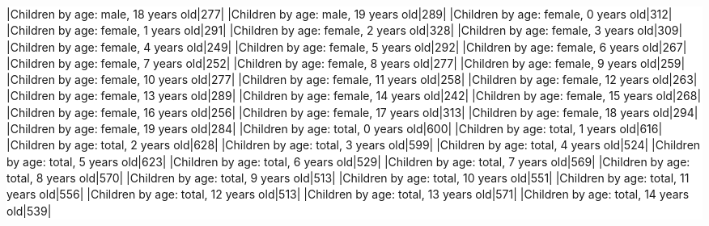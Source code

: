 |Children by age: male, 18 years old|277|
|Children by age: male, 19 years old|289|
|Children by age: female, 0 years old|312|
|Children by age: female, 1 years old|291|
|Children by age: female, 2 years old|328|
|Children by age: female, 3 years old|309|
|Children by age: female, 4 years old|249|
|Children by age: female, 5 years old|292|
|Children by age: female, 6 years old|267|
|Children by age: female, 7 years old|252|
|Children by age: female, 8 years old|277|
|Children by age: female, 9 years old|259|
|Children by age: female, 10 years old|277|
|Children by age: female, 11 years old|258|
|Children by age: female, 12 years old|263|
|Children by age: female, 13 years old|289|
|Children by age: female, 14 years old|242|
|Children by age: female, 15 years old|268|
|Children by age: female, 16 years old|256|
|Children by age: female, 17 years old|313|
|Children by age: female, 18 years old|294|
|Children by age: female, 19 years old|284|
|Children by age: total, 0 years old|600|
|Children by age: total, 1 years old|616|
|Children by age: total, 2 years old|628|
|Children by age: total, 3 years old|599|
|Children by age: total, 4 years old|524|
|Children by age: total, 5 years old|623|
|Children by age: total, 6 years old|529|
|Children by age: total, 7 years old|569|
|Children by age: total, 8 years old|570|
|Children by age: total, 9 years old|513|
|Children by age: total, 10 years old|551|
|Children by age: total, 11 years old|556|
|Children by age: total, 12 years old|513|
|Children by age: total, 13 years old|571|
|Children by age: total, 14 years old|539|